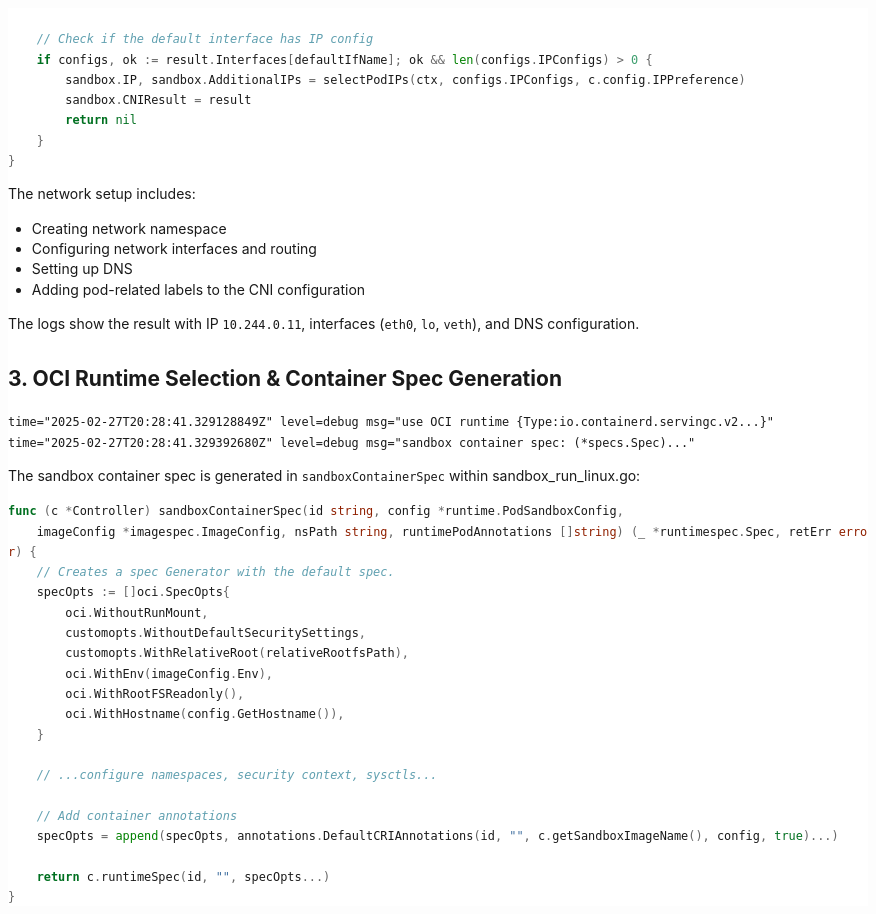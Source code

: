 ```go
    
    // Check if the default interface has IP config
    if configs, ok := result.Interfaces[defaultIfName]; ok && len(configs.IPConfigs) > 0 {
        sandbox.IP, sandbox.AdditionalIPs = selectPodIPs(ctx, configs.IPConfigs, c.config.IPPreference)
        sandbox.CNIResult = result
        return nil
    }
}
```

The network setup includes:
- Creating network namespace
- Configuring network interfaces and routing
- Setting up DNS
- Adding pod-related labels to the CNI configuration

The logs show the result with IP `10.244.0.11`, interfaces (`eth0`, `lo`, `veth`), and DNS configuration.

## 3. OCI Runtime Selection & Container Spec Generation

```
time="2025-02-27T20:28:41.329128849Z" level=debug msg="use OCI runtime {Type:io.containerd.servingc.v2...}"
time="2025-02-27T20:28:41.329392680Z" level=debug msg="sandbox container spec: (*specs.Spec)..."
```

The sandbox container spec is generated in `sandboxContainerSpec` within sandbox_run_linux.go:

```go
func (c *Controller) sandboxContainerSpec(id string, config *runtime.PodSandboxConfig,
    imageConfig *imagespec.ImageConfig, nsPath string, runtimePodAnnotations []string) (_ *runtimespec.Spec, retErr error) {
    // Creates a spec Generator with the default spec.
    specOpts := []oci.SpecOpts{
        oci.WithoutRunMount,
        customopts.WithoutDefaultSecuritySettings,
        customopts.WithRelativeRoot(relativeRootfsPath),
        oci.WithEnv(imageConfig.Env),
        oci.WithRootFSReadonly(),
        oci.WithHostname(config.GetHostname()),
    }
    
    // ...configure namespaces, security context, sysctls...
    
    // Add container annotations
    specOpts = append(specOpts, annotations.DefaultCRIAnnotations(id, "", c.getSandboxImageName(), config, true)...)

    return c.runtimeSpec(id, "", specOpts...)
}
```
